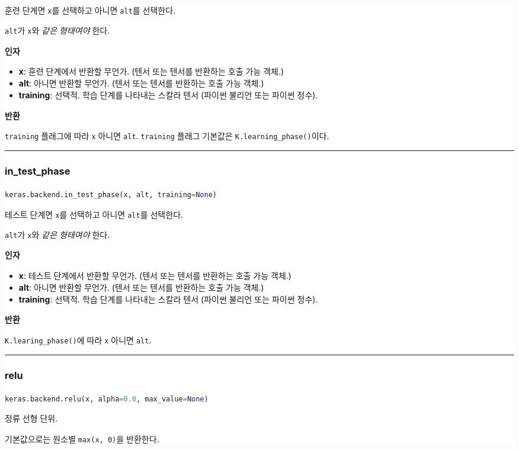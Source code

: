 
훈련 단계면 `x`를 선택하고 아니면 `alt`를 선택한다.

`alt`가 `x`와 *같은 형태여야* 한다.

__인자__

- __x__: 훈련 단계에서 반환할 무언가.
    (텐서 또는 텐서를 반환하는 호출 가능 객체.)
- __alt__: 아니면 반환할 무언가.
    (텐서 또는 텐서를 반환하는 호출 가능 객체.)
- __training__: 선택적. 학습 단계를 나타내는
    스칼라 텐서
    (파이썬 불리언 또는 파이썬 정수).

__반환__

`training` 플래그에 따라 `x` 아니면 `alt`.
`training` 플래그 기본값은 `K.learning_phase()`이다.

----

### in_test_phase


```python
keras.backend.in_test_phase(x, alt, training=None)
```


테스트 단계면 `x`를 선택하고 아니면 `alt`를 선택한다.

`alt`가 `x`와 *같은 형태여야* 한다.

__인자__

- __x__: 테스트 단계에서 반환할 무언가.
    (텐서 또는 텐서를 반환하는 호출 가능 객체.)
- __alt__: 아니면 반환할 무언가.
    (텐서 또는 텐서를 반환하는 호출 가능 객체.)
- __training__: 선택적. 학습 단계를 나타내는
    스칼라 텐서
    (파이썬 불리언 또는 파이썬 정수).

__반환__

`K.learing_phase()`에 따라 `x` 아니면 `alt`.

----

### relu


```python
keras.backend.relu(x, alpha=0.0, max_value=None)
```


정류 선형 단위.

기본값으로는 원소별 `max(x, 0)`을 반환한다.
